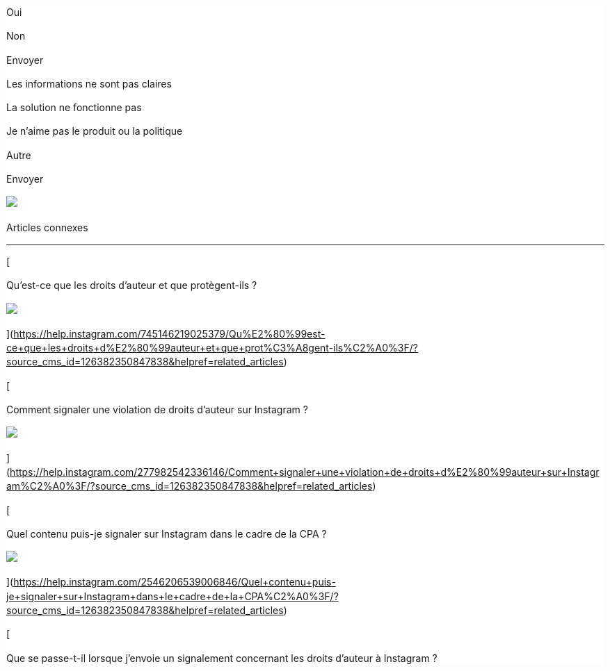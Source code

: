 Oui

Non

Envoyer

Les informations ne sont pas claires

La solution ne fonctionne pas

Je n’aime pas le produit ou la politique

Autre

Envoyer

![](https://static.xx.fbcdn.net/rsrc.php/v3/yu/r/N0alE8krNuM.png)

Articles connexes


---------------------

[

Qu’est-ce que les droits d’auteur et que protègent-ils ?

![](https://static.xx.fbcdn.net/rsrc.php/v3/yM/r/5Rp9sHgmsb1.png)





](https://help.instagram.com/745146219025379/Qu%E2%80%99est-ce+que+les+droits+d%E2%80%99auteur+et+que+prot%C3%A8gent-ils%C2%A0%3F/?source_cms_id=126382350847838&helpref=related_articles)

[

Comment signaler une violation de droits d’auteur sur Instagram ?

![](https://static.xx.fbcdn.net/rsrc.php/v3/yM/r/5Rp9sHgmsb1.png)





](https://help.instagram.com/277982542336146/Comment+signaler+une+violation+de+droits+d%E2%80%99auteur+sur+Instagram%C2%A0%3F/?source_cms_id=126382350847838&helpref=related_articles)

[

Quel contenu puis-je signaler sur Instagram dans le cadre de la CPA ?

![](https://static.xx.fbcdn.net/rsrc.php/v3/yM/r/5Rp9sHgmsb1.png)





](https://help.instagram.com/2546206539006846/Quel+contenu+puis-je+signaler+sur+Instagram+dans+le+cadre+de+la+CPA%C2%A0%3F/?source_cms_id=126382350847838&helpref=related_articles)

[

Que se passe-t-il lorsque j’envoie un signalement concernant les droits d’auteur à Instagram ?
